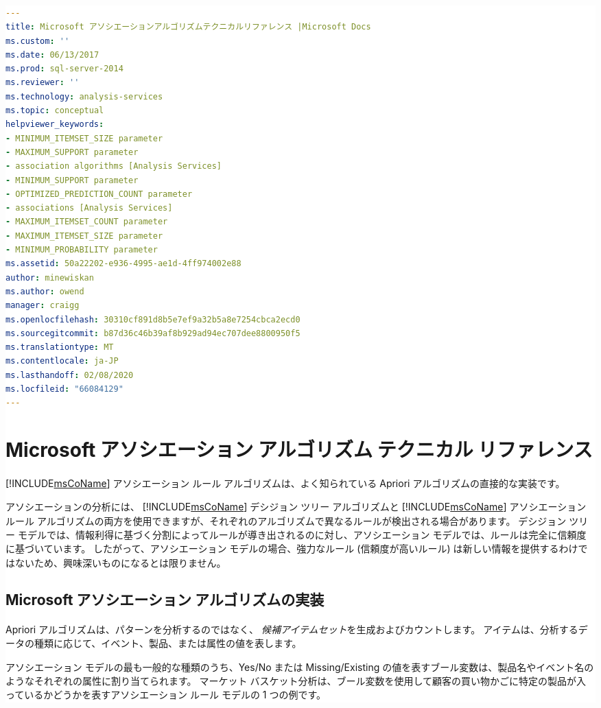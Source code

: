 ```yaml
---
title: Microsoft アソシエーションアルゴリズムテクニカルリファレンス |Microsoft Docs
ms.custom: ''
ms.date: 06/13/2017
ms.prod: sql-server-2014
ms.reviewer: ''
ms.technology: analysis-services
ms.topic: conceptual
helpviewer_keywords:
- MINIMUM_ITEMSET_SIZE parameter
- MAXIMUM_SUPPORT parameter
- association algorithms [Analysis Services]
- MINIMUM_SUPPORT parameter
- OPTIMIZED_PREDICTION_COUNT parameter
- associations [Analysis Services]
- MAXIMUM_ITEMSET_COUNT parameter
- MAXIMUM_ITEMSET_SIZE parameter
- MINIMUM_PROBABILITY parameter
ms.assetid: 50a22202-e936-4995-ae1d-4ff974002e88
author: minewiskan
ms.author: owend
manager: craigg
ms.openlocfilehash: 30310cf891d8b5e7ef9a32b5a8e7254cbca2ecd0
ms.sourcegitcommit: b87d36c46b39af8b929ad94ec707dee8800950f5
ms.translationtype: MT
ms.contentlocale: ja-JP
ms.lasthandoff: 02/08/2020
ms.locfileid: "66084129"
---
```

# <a name="microsoft-association-algorithm-technical-reference"></a>Microsoft アソシエーション アルゴリズム テクニカル リファレンス
  
  [!INCLUDE[msCoName](../../includes/msconame-md.md)] アソシエーション ルール アルゴリズムは、よく知られている Apriori アルゴリズムの直接的な実装です。  
  
 アソシエーションの分析には、 [!INCLUDE[msCoName](../../includes/msconame-md.md)] デシジョン ツリー アルゴリズムと [!INCLUDE[msCoName](../../includes/msconame-md.md)] アソシエーション ルール アルゴリズムの両方を使用できますが、それぞれのアルゴリズムで異なるルールが検出される場合があります。 デシジョン ツリー モデルでは、情報利得に基づく分割によってルールが導き出されるのに対し、アソシエーション モデルでは、ルールは完全に信頼度に基づいています。 したがって、アソシエーション モデルの場合、強力なルール (信頼度が高いルール) は新しい情報を提供するわけではないため、興味深いものになるとは限りません。  
  
## <a name="implementation-of-the-microsoft-association-algorithm"></a>Microsoft アソシエーション アルゴリズムの実装  
 Apriori アルゴリズムは、パターンを分析するのではなく、 *候補アイテムセット*を生成およびカウントします。 アイテムは、分析するデータの種類に応じて、イベント、製品、または属性の値を表します。  
  
 アソシエーション モデルの最も一般的な種類のうち、Yes/No または Missing/Existing の値を表すブール変数は、製品名やイベント名のようなそれぞれの属性に割り当てられます。 マーケット バスケット分析は、ブール変数を使用して顧客の買い物かごに特定の製品が入っているかどうかを表すアソシエーション ルール モデルの 1 つの例です。  
  